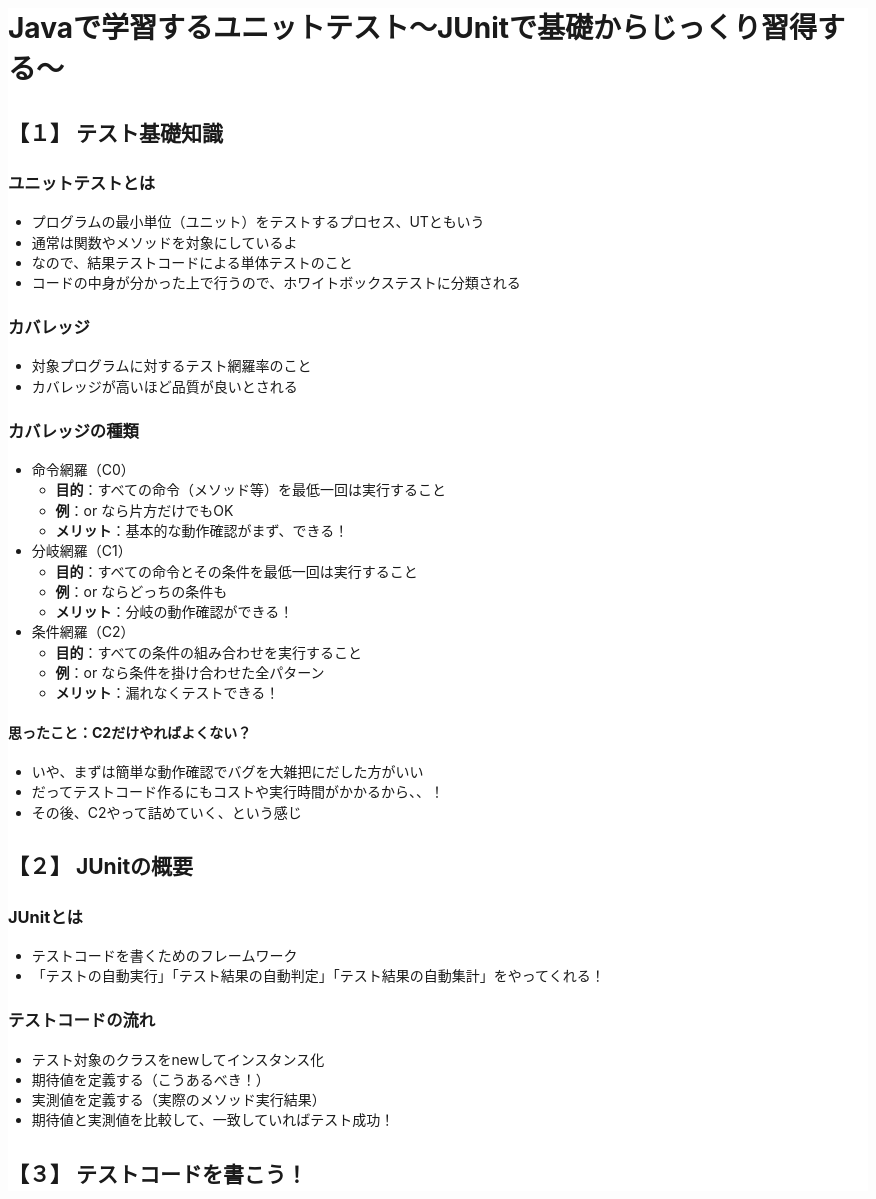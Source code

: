 # Javaで学習するユニットテスト～JUnitで基礎からじっくり習得する～

## 【１】 テスト基礎知識

### ユニットテストとは
- プログラムの最小単位（ユニット）をテストするプロセス、UTともいう
- 通常は関数やメソッドを対象にしているよ
- なので、結果テストコードによる単体テストのこと
- コードの中身が分かった上で行うので、ホワイトボックステストに分類される

### カバレッジ
- 対象プログラムに対するテスト網羅率のこと
- カバレッジが高いほど品質が良いとされる 

### カバレッジの種類
- 命令網羅（C0）
  - **目的**：すべての命令（メソッド等）を最低一回は実行すること
  - **例**：or なら片方だけでもOK
  - **メリット**：基本的な動作確認がまず、できる！
- 分岐網羅（C1）
  - **目的**：すべての命令とその条件を最低一回は実行すること
  - **例**：or ならどっちの条件も
  - **メリット**：分岐の動作確認ができる！
- 条件網羅（C2）
  - **目的**：すべての条件の組み合わせを実行すること
  - **例**：or なら条件を掛け合わせた全パターン
  - **メリット**：漏れなくテストできる！

#### 思ったこと：C2だけやればよくない？
- いや、まずは簡単な動作確認でバグを大雑把にだした方がいい
- だってテストコード作るにもコストや実行時間がかかるから、、！
- その後、C2やって詰めていく、という感じ

## 【２】 JUnitの概要

### JUnitとは

- テストコードを書くためのフレームワーク
- 「テストの自動実行」「テスト結果の自動判定」「テスト結果の自動集計」をやってくれる！

### テストコードの流れ

- テスト対象のクラスをnewしてインスタンス化
- 期待値を定義する（こうあるべき！）
- 実測値を定義する（実際のメソッド実行結果）
- 期待値と実測値を比較して、一致していればテスト成功！

## 【３】 テストコードを書こう！
